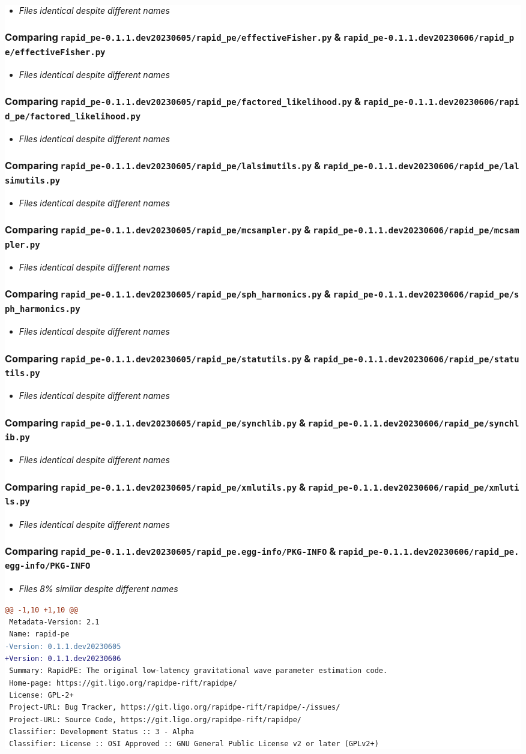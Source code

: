  * *Files identical despite different names*

### Comparing `rapid_pe-0.1.1.dev20230605/rapid_pe/effectiveFisher.py` & `rapid_pe-0.1.1.dev20230606/rapid_pe/effectiveFisher.py`

 * *Files identical despite different names*

### Comparing `rapid_pe-0.1.1.dev20230605/rapid_pe/factored_likelihood.py` & `rapid_pe-0.1.1.dev20230606/rapid_pe/factored_likelihood.py`

 * *Files identical despite different names*

### Comparing `rapid_pe-0.1.1.dev20230605/rapid_pe/lalsimutils.py` & `rapid_pe-0.1.1.dev20230606/rapid_pe/lalsimutils.py`

 * *Files identical despite different names*

### Comparing `rapid_pe-0.1.1.dev20230605/rapid_pe/mcsampler.py` & `rapid_pe-0.1.1.dev20230606/rapid_pe/mcsampler.py`

 * *Files identical despite different names*

### Comparing `rapid_pe-0.1.1.dev20230605/rapid_pe/sph_harmonics.py` & `rapid_pe-0.1.1.dev20230606/rapid_pe/sph_harmonics.py`

 * *Files identical despite different names*

### Comparing `rapid_pe-0.1.1.dev20230605/rapid_pe/statutils.py` & `rapid_pe-0.1.1.dev20230606/rapid_pe/statutils.py`

 * *Files identical despite different names*

### Comparing `rapid_pe-0.1.1.dev20230605/rapid_pe/synchlib.py` & `rapid_pe-0.1.1.dev20230606/rapid_pe/synchlib.py`

 * *Files identical despite different names*

### Comparing `rapid_pe-0.1.1.dev20230605/rapid_pe/xmlutils.py` & `rapid_pe-0.1.1.dev20230606/rapid_pe/xmlutils.py`

 * *Files identical despite different names*

### Comparing `rapid_pe-0.1.1.dev20230605/rapid_pe.egg-info/PKG-INFO` & `rapid_pe-0.1.1.dev20230606/rapid_pe.egg-info/PKG-INFO`

 * *Files 8% similar despite different names*

```diff
@@ -1,10 +1,10 @@
 Metadata-Version: 2.1
 Name: rapid-pe
-Version: 0.1.1.dev20230605
+Version: 0.1.1.dev20230606
 Summary: RapidPE: The original low-latency gravitational wave parameter estimation code.
 Home-page: https://git.ligo.org/rapidpe-rift/rapidpe/
 License: GPL-2+
 Project-URL: Bug Tracker, https://git.ligo.org/rapidpe-rift/rapidpe/-/issues/
 Project-URL: Source Code, https://git.ligo.org/rapidpe-rift/rapidpe/
 Classifier: Development Status :: 3 - Alpha
 Classifier: License :: OSI Approved :: GNU General Public License v2 or later (GPLv2+)
```
